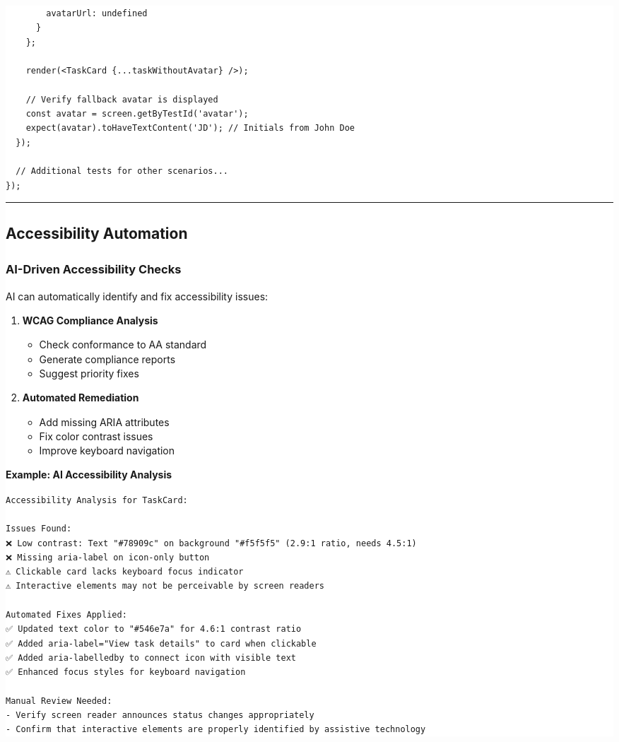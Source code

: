 ```tsx
        avatarUrl: undefined
      }
    };
    
    render(<TaskCard {...taskWithoutAvatar} />);
    
    // Verify fallback avatar is displayed
    const avatar = screen.getByTestId('avatar');
    expect(avatar).toHaveTextContent('JD'); // Initials from John Doe
  });
  
  // Additional tests for other scenarios...
});
```

---

## Accessibility Automation

### AI-Driven Accessibility Checks

AI can automatically identify and fix accessibility issues:

1. **WCAG Compliance Analysis**
   - Check conformance to AA standard
   - Generate compliance reports
   - Suggest priority fixes

2. **Automated Remediation**
   - Add missing ARIA attributes
   - Fix color contrast issues
   - Improve keyboard navigation

**Example: AI Accessibility Analysis**

```
Accessibility Analysis for TaskCard:

Issues Found:
❌ Low contrast: Text "#78909c" on background "#f5f5f5" (2.9:1 ratio, needs 4.5:1)
❌ Missing aria-label on icon-only button
⚠️ Clickable card lacks keyboard focus indicator
⚠️ Interactive elements may not be perceivable by screen readers

Automated Fixes Applied:
✅ Updated text color to "#546e7a" for 4.6:1 contrast ratio
✅ Added aria-label="View task details" to card when clickable
✅ Added aria-labelledby to connect icon with visible text
✅ Enhanced focus styles for keyboard navigation

Manual Review Needed:
- Verify screen reader announces status changes appropriately
- Confirm that interactive elements are properly identified by assistive technology
```
